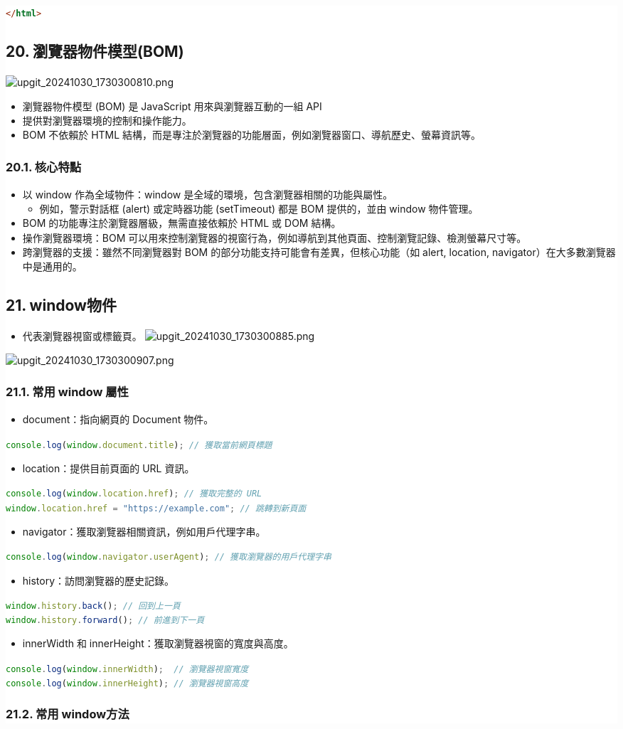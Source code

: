 ```html
</html>
```

## 20. 瀏覽器物件模型(BOM)
![upgit_20241030_1730300810.png](https://raw.githubusercontent.com/kcwc1029/obsidian-upgit-image/main/2024/10/upgit_20241030_1730300810.png)

- 瀏覽器物件模型 (BOM) 是 JavaScript 用來與瀏覽器互動的一組 API
- 提供對瀏覽器環境的控制和操作能力。
- BOM 不依賴於 HTML 結構，而是專注於瀏覽器的功能層面，例如瀏覽器窗口、導航歷史、螢幕資訊等。

### 20.1. 核心特點
- 以 window 作為全域物件：window 是全域的環境，包含瀏覽器相關的功能與屬性。
	- 例如，警示對話框 (alert) 或定時器功能 (setTimeout) 都是 BOM 提供的，並由 window 物件管理。
- BOM 的功能專注於瀏覽器層級，無需直接依賴於 HTML 或 DOM 結構。
- 操作瀏覽器環境：BOM 可以用來控制瀏覽器的視窗行為，例如導航到其他頁面、控制瀏覽記錄、檢測螢幕尺寸等。
- 跨瀏覽器的支援：雖然不同瀏覽器對 BOM 的部分功能支持可能會有差異，但核心功能（如 alert, location, navigator）在大多數瀏覽器中是通用的。







## 21. window物件
- 代表瀏覽器視窗或標籤頁。
![upgit_20241030_1730300885.png](https://raw.githubusercontent.com/kcwc1029/obsidian-upgit-image/main/2024/10/upgit_20241030_1730300885.png)

![upgit_20241030_1730300907.png](https://raw.githubusercontent.com/kcwc1029/obsidian-upgit-image/main/2024/10/upgit_20241030_1730300907.png)

### 21.1. 常用 window 屬性
- document：指向網頁的 Document 物件。
```js
console.log(window.document.title); // 獲取當前網頁標題
```
- location：提供目前頁面的 URL 資訊。
```js
console.log(window.location.href); // 獲取完整的 URL
window.location.href = "https://example.com"; // 跳轉到新頁面
```
- navigator：獲取瀏覽器相關資訊，例如用戶代理字串。
```js
console.log(window.navigator.userAgent); // 獲取瀏覽器的用戶代理字串
```
- history：訪問瀏覽器的歷史記錄。
```js
window.history.back(); // 回到上一頁
window.history.forward(); // 前進到下一頁
```
- innerWidth 和 innerHeight：獲取瀏覽器視窗的寬度與高度。
```js
console.log(window.innerWidth);  // 瀏覽器視窗寬度
console.log(window.innerHeight); // 瀏覽器視窗高度
```
### 21.2. 常用 window方法
